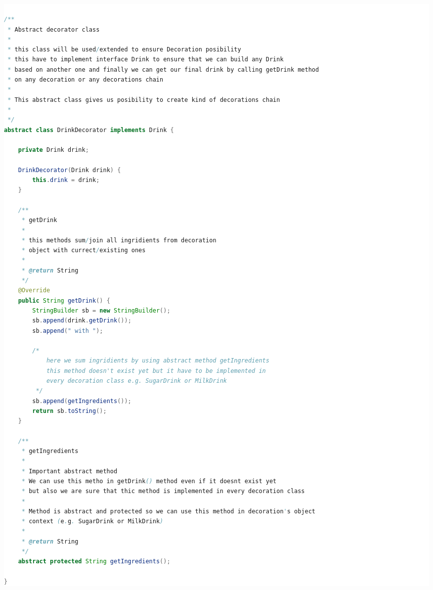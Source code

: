 ```java

/**
 * Abstract decorator class
 *
 * this class will be used/extended to ensure Decoration posibility
 * this have to implement interface Drink to ensure that we can build any Drink
 * based on another one and finally we can get our final drink by calling getDrink method
 * on any decoration or any decorations chain
 *
 * This abstract class gives us posibility to create kind of decorations chain
 *
 */
abstract class DrinkDecorator implements Drink {

    private Drink drink;

    DrinkDecorator(Drink drink) {
        this.drink = drink;
    }

    /**
     * getDrink
     *
     * this methods sum/join all ingridients from decoration
     * object with currect/existing ones
     *
     * @return String
     */
    @Override
    public String getDrink() {
        StringBuilder sb = new StringBuilder();
        sb.append(drink.getDrink());
        sb.append(" with ");

        /*
            here we sum ingridients by using abstract method getIngredients
            this method doesn't exist yet but it have to be implemented in
            every decoration class e.g. SugarDrink or MilkDrink
         */
        sb.append(getIngredients());
        return sb.toString();
    }

    /**
     * getIngredients
     *
     * Important abstract method
     * We can use this metho in getDrink() method even if it doesnt exist yet
     * but also we are sure that thic method is implemented in every decoration class
     *
     * Method is abstract and protected so we can use this method in decoration's object
     * context (e.g. SugarDrink or MilkDrink)
     *
     * @return String
     */
    abstract protected String getIngredients();

}

```

